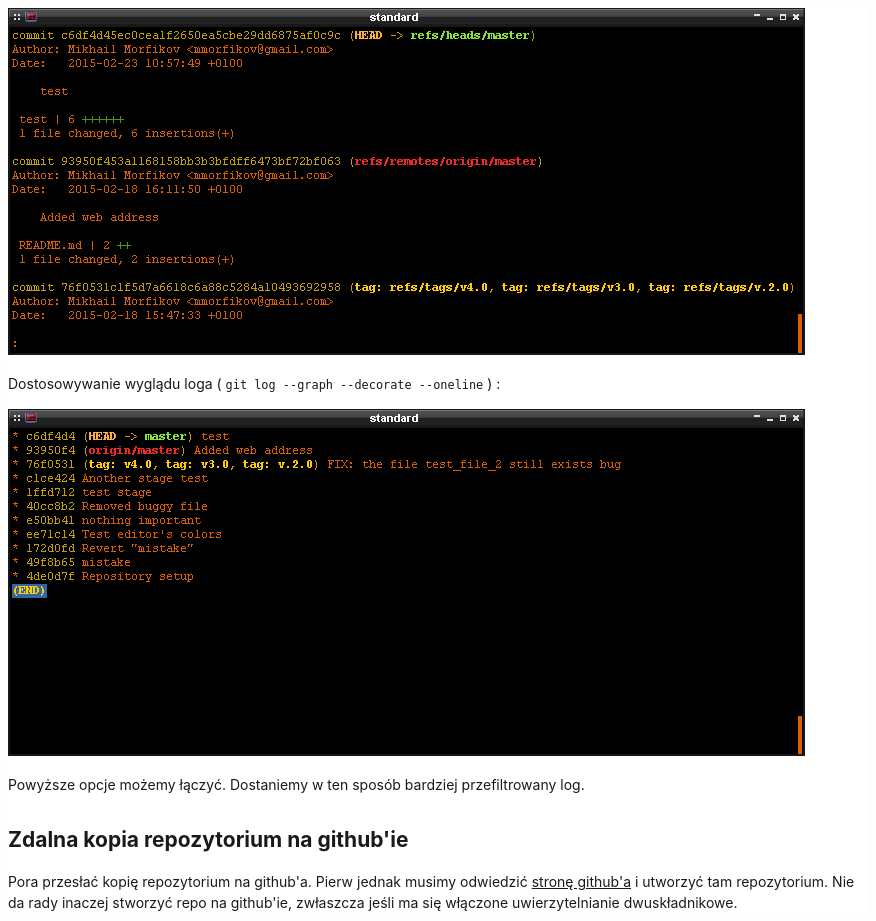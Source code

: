 ![git-log-statystyki](/img/2016/04/7.git-log-statystyki.png#huge)

Dostosowywanie wyglądu loga ( `git log --graph --decorate --oneline` ) :

![git-log-pretty-format](/img/2016/04/8.git-log-pretty-format.png#huge)

Powyższe opcje możemy łączyć. Dostaniemy w ten sposób bardziej przefiltrowany log.

## Zdalna kopia repozytorium na github'ie

Pora przesłać kopię repozytorium na github'a. Pierw jednak musimy odwiedzić [stronę
github'a](https://github.com) i utworzyć tam repozytorium. Nie da rady inaczej stworzyć repo na
github'ie, zwłaszcza jeśli ma się włączone uwierzytelnianie dwuskładnikowe.
